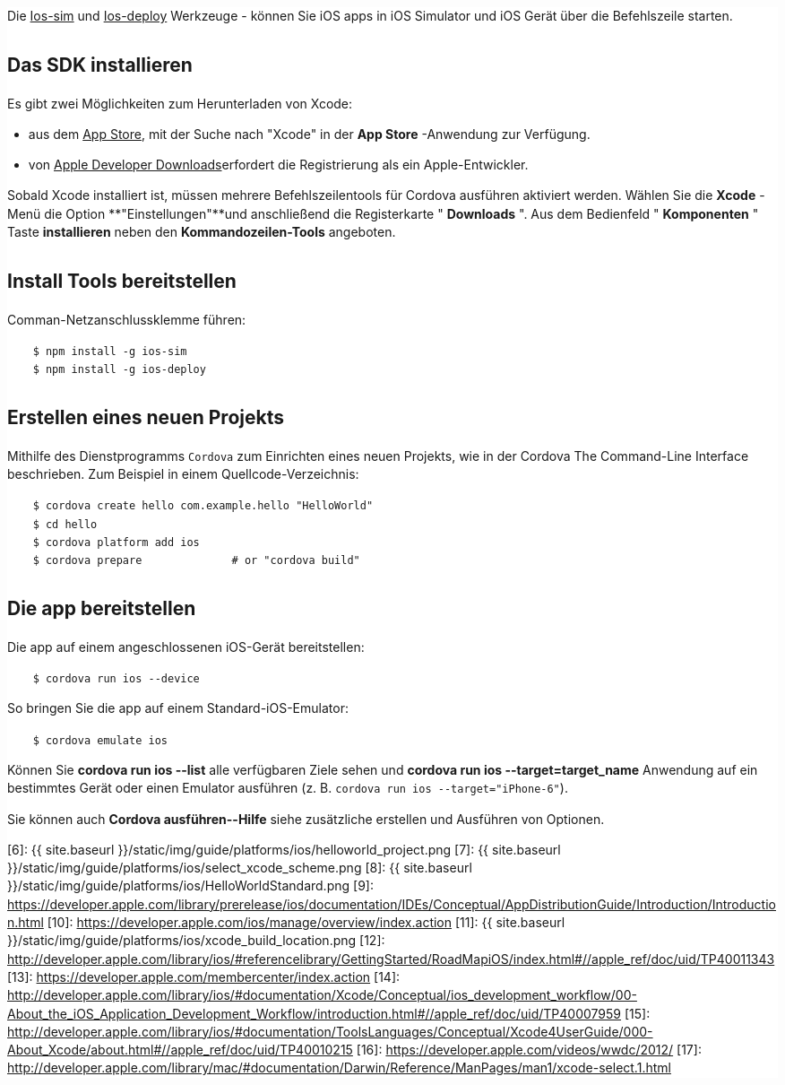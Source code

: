  [1]: https://developer.apple.com/programs/ios/

Die [Ios-sim][2] und [Ios-deploy][3] Werkzeuge - können Sie iOS apps in iOS Simulator und iOS Gerät über die Befehlszeile starten.

 [2]: https://www.npmjs.org/package/ios-sim
 [3]: https://www.npmjs.org/package/ios-deploy

## Das SDK installieren

Es gibt zwei Möglichkeiten zum Herunterladen von Xcode:

*   aus dem [App Store][4], mit der Suche nach "Xcode" in der **App Store** -Anwendung zur Verfügung.

*   von [Apple Developer Downloads][5]erfordert die Registrierung als ein Apple-Entwickler.

 [4]: https://itunes.apple.com/us/app/xcode/id497799835?mt=12
 [5]: https://developer.apple.com/downloads/index.action

Sobald Xcode installiert ist, müssen mehrere Befehlszeilentools für Cordova ausführen aktiviert werden. Wählen Sie die **Xcode** -Menü die Option **"Einstellungen"**und anschließend die Registerkarte " **Downloads** ". Aus dem Bedienfeld " **Komponenten** " Taste **installieren** neben den **Kommandozeilen-Tools** angeboten.

## Install Tools bereitstellen

Comman-Netzanschlussklemme führen:

        $ npm install -g ios-sim
        $ npm install -g ios-deploy
    

## Erstellen eines neuen Projekts

Mithilfe des Dienstprogramms `Cordova` zum Einrichten eines neuen Projekts, wie in der Cordova The Command-Line Interface beschrieben. Zum Beispiel in einem Quellcode-Verzeichnis:

        $ cordova create hello com.example.hello "HelloWorld"
        $ cd hello
        $ cordova platform add ios
        $ cordova prepare              # or "cordova build"
    

## Die app bereitstellen

Die app auf einem angeschlossenen iOS-Gerät bereitstellen:

        $ cordova run ios --device
    

So bringen Sie die app auf einem Standard-iOS-Emulator:

        $ cordova emulate ios
    

Können Sie **cordova run ios --list** alle verfügbaren Ziele sehen und **cordova run ios --target=target_name** Anwendung auf ein bestimmtes Gerät oder einen Emulator ausführen (z. B. `cordova run ios --target="iPhone-6"`).

Sie können auch **Cordova ausführen--Hilfe** siehe zusätzliche erstellen und Ausführen von Optionen.


 [6]: {{ site.baseurl }}/static/img/guide/platforms/ios/helloworld_project.png
 [7]: {{ site.baseurl }}/static/img/guide/platforms/ios/select_xcode_scheme.png
 [8]: {{ site.baseurl }}/static/img/guide/platforms/ios/HelloWorldStandard.png
 [9]: https://developer.apple.com/library/prerelease/ios/documentation/IDEs/Conceptual/AppDistributionGuide/Introduction/Introduction.html
 [10]: https://developer.apple.com/ios/manage/overview/index.action
 [11]: {{ site.baseurl }}/static/img/guide/platforms/ios/xcode_build_location.png
 [12]: http://developer.apple.com/library/ios/#referencelibrary/GettingStarted/RoadMapiOS/index.html#//apple_ref/doc/uid/TP40011343
 [13]: https://developer.apple.com/membercenter/index.action
 [14]: http://developer.apple.com/library/ios/#documentation/Xcode/Conceptual/ios_development_workflow/00-About_the_iOS_Application_Development_Workflow/introduction.html#//apple_ref/doc/uid/TP40007959
 [15]: http://developer.apple.com/library/ios/#documentation/ToolsLanguages/Conceptual/Xcode4UserGuide/000-About_Xcode/about.html#//apple_ref/doc/uid/TP40010215
 [16]: https://developer.apple.com/videos/wwdc/2012/
 [17]: http://developer.apple.com/library/mac/#documentation/Darwin/Reference/ManPages/man1/xcode-select.1.html